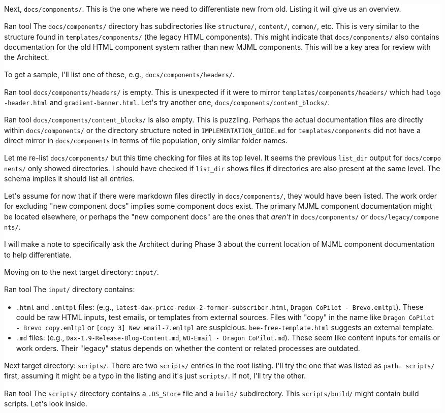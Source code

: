 Next, `docs/components/`. This is the one where we need to differentiate new from old. Listing it will give us an overview.

Ran tool
The `docs/components/` directory has subdirectories like `structure/`, `content/`, `common/`, etc. This is very similar to the structure found in `templates/components/` (the legacy HTML components). This might indicate that `docs/components/` also contains documentation for the old HTML component system rather than new MJML components. This will be a key area for review with the Architect.

To get a sample, I'll list one of these, e.g., `docs/components/headers/`.

Ran tool
`docs/components/headers/` is empty. This is unexpected if it were to mirror `templates/components/headers/` which had `logo-header.html` and `gradient-banner.html`.
Let's try another one, `docs/components/content_blocks/`.

Ran tool
`docs/components/content_blocks/` is also empty. This is puzzling.
Perhaps the actual documentation files are directly within `docs/components/` or the directory structure noted in `IMPLEMENTATION_GUIDE.md` for `templates/components` did not have a direct mirror in `docs/components` in terms of file population, only similar folder names.

Let me re-list `docs/components/` but this time checking for files at its top level.
It seems the previous `list_dir` output for `docs/components/` only showed directories. I should have checked if `list_dir` shows files if directories are also present at the same level. The schema implies it should list all entries.

Let's assume for now that if there were markdown files directly in `docs/components/`, they would have been listed. The work order for excluding "new component docs" implies some component docs exist.
The primary MJML component documentation might be located elsewhere, or perhaps the "new component docs" are the ones that *aren't* in `docs/components/` or `docs/legacy/components/`.

I will make a note to specifically ask the Architect during Phase 3 about the current location of MJML component documentation to help differentiate.

Moving on to the next target directory: `input/`.

Ran tool
The `input/` directory contains:
*   `.html` and `.emltpl` files: (e.g., `latest-dax-price-redux-2-former-subscriber.html`, `Dragon CoPilot - Brevo.emltpl`). These could be raw HTML inputs, test emails, or templates from external sources. Files with "copy" in the name like `Dragon CoPilot - Brevo copy.emltpl` or `[copy 3] New email-7.emltpl` are suspicious. `bee-free-template.html` suggests an external template.
*   `.md` files: (e.g., `Dax-1.9-Release-Blog-Content.md`, `WO-Email - Dragon CoPilot.md`). These seem like content inputs for emails or work orders. Their "legacy" status depends on whether the content or related processes are outdated.

Next target directory: `scripts/`. There are two `scripts/` entries in the root listing. I'll try the one that was listed as `path= scripts/` first, assuming it might be a typo in the listing and it's just `scripts/`. If not, I'll try the other.

Ran tool
The `scripts/` directory contains a `.DS_Store` file and a `build/` subdirectory. This `scripts/build/` might contain build scripts. Let's look inside.
